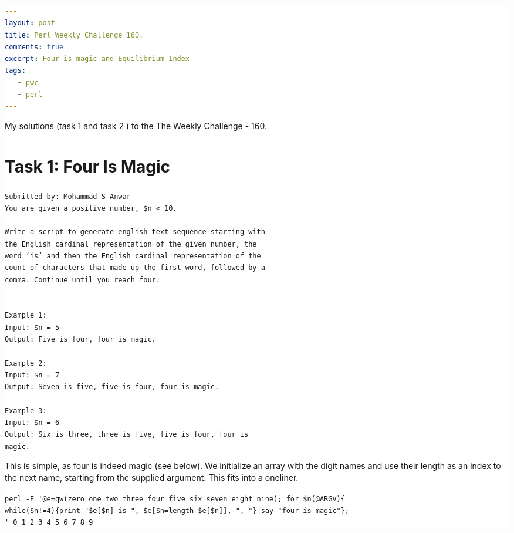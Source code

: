 ```yaml
---
layout: post
title: Perl Weekly Challenge 160.
comments: true
excerpt: Four is magic and Equilibrium Index
tags:
   - pwc
   - perl
---
```


My solutions
([task 1](https://github.com/wlmb/perlweeklychallenge-club/blob/master/challenge-160/wlmb/perl/ch-1.pl)
and
[task 2](https://github.com/wlmb/perlweeklychallenge-club/blob/master/challenge-160/wlmb/perl/ch-2.pl)
)
to the  [The Weekly Challenge - 160](https://theweeklychallenge.org/blog/perl-weekly-challenge-160).


# Task 1: Four Is Magic

    Submitted by: Mohammad S Anwar
    You are given a positive number, $n < 10.

    Write a script to generate english text sequence starting with
    the English cardinal representation of the given number, the
    word ‘is’ and then the English cardinal representation of the
    count of characters that made up the first word, followed by a
    comma. Continue until you reach four.


    Example 1:
    Input: $n = 5
    Output: Five is four, four is magic.

    Example 2:
    Input: $n = 7
    Output: Seven is five, five is four, four is magic.

    Example 3:
    Input: $n = 6
    Output: Six is three, three is five, five is four, four is
    magic.

This is simple, as four is indeed magic (see below). We initialize an
array with the digit names and use their length as an index to
the next name, starting from the supplied argument. This fits
into a oneliner.

    perl -E '@e=qw(zero one two three four five six seven eight nine); for $n(@ARGV){
    while($n!=4){print "$e[$n] is ", $e[$n=length $e[$n]], ", "} say "four is magic"};
    ' 0 1 2 3 4 5 6 7 8 9
